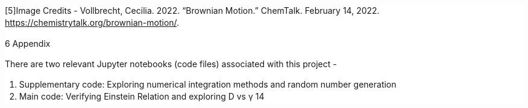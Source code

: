 [5]Image Credits - Vollbrecht, Cecilia. 2022. “Brownian Motion.” ChemTalk. February 14, 2022. https://chemistrytalk.org/brownian-motion/.

6  Appendix

There are two relevant Jupyter notebooks (code files) associated with this project -

1. Supplementary code: Exploring numerical integration methods and random number generation
1. Main code: Verifying Einstein Relation and exploring D vs γ
14

[^1]: We now solve the same equation using three different methods of numerical integration and see how closely each of them resemble the analytical solution.
[^2]: 